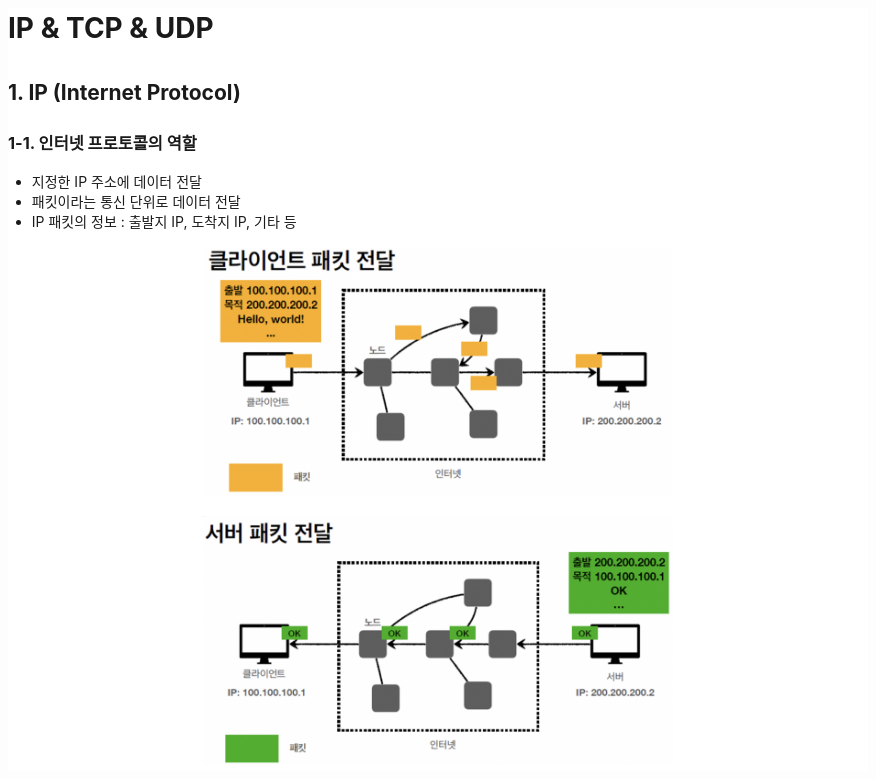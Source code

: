 # IP & TCP & UDP

## 1. IP (Internet Protocol)

### 1-1. 인터넷 프로토콜의 역할
- 지정한 IP 주소에 데이터 전달
- 패킷이라는 통신 단위로 데이터 전달
- IP 패킷의 정보 : 출발지 IP, 도착지 IP, 기타 등

<p align="center"><img src="../imagespace/ip1.png" height=250></p>
<p align="center"><img src="../imagespace/ip2.png" height=250></p>
